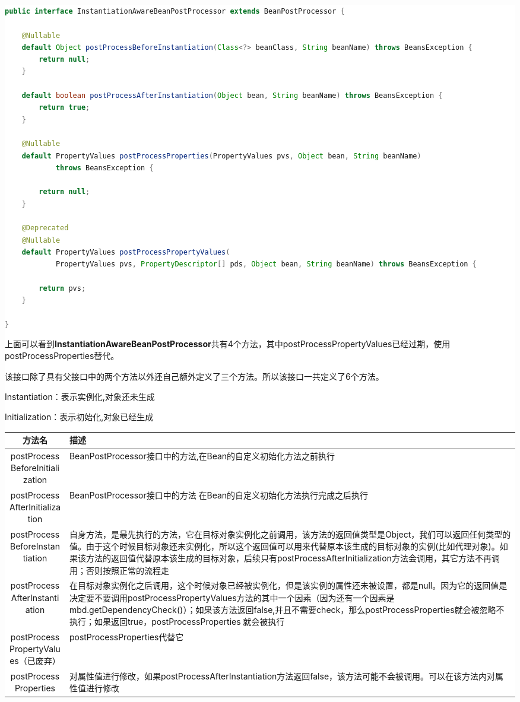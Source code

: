 ```java
public interface InstantiationAwareBeanPostProcessor extends BeanPostProcessor {

	@Nullable
	default Object postProcessBeforeInstantiation(Class<?> beanClass, String beanName) throws BeansException {
		return null;
	}
    
	default boolean postProcessAfterInstantiation(Object bean, String beanName) throws BeansException {
		return true;
	}
    
	@Nullable
	default PropertyValues postProcessProperties(PropertyValues pvs, Object bean, String beanName)
			throws BeansException {

		return null;
	}

	@Deprecated
	@Nullable
	default PropertyValues postProcessPropertyValues(
			PropertyValues pvs, PropertyDescriptor[] pds, Object bean, String beanName) throws BeansException {

		return pvs;
	}

}
```

上面可以看到**InstantiationAwareBeanPostProcessor**共有4个方法，其中postProcessPropertyValues已经过期，使用postProcessProperties替代。

该接口除了具有父接口中的两个方法以外还自己额外定义了三个方法。所以该接口一共定义了6个方法。

Instantiation：表示实例化,对象还未生成

Initialization：表示初始化,对象已经生成

|               方法名                | 描述                                                         |
| :---------------------------------: | :----------------------------------------------------------- |
|   postProcessBeforeInitialization   | BeanPostProcessor接口中的方法,在Bean的自定义初始化方法之前执行 |
|   postProcessAfterInitialization    | BeanPostProcessor接口中的方法 在Bean的自定义初始化方法执行完成之后执行 |
|   postProcessBeforeInstantiation    | 自身方法，是最先执行的方法，它在目标对象实例化之前调用，该方法的返回值类型是Object，我们可以返回任何类型的值。由于这个时候目标对象还未实例化，所以这个返回值可以用来代替原本该生成的目标对象的实例(比如代理对象)。如果该方法的返回值代替原本该生成的目标对象，后续只有postProcessAfterInitialization方法会调用，其它方法不再调用；否则按照正常的流程走 |
|    postProcessAfterInstantiation    | 在目标对象实例化之后调用，这个时候对象已经被实例化，但是该实例的属性还未被设置，都是null。因为它的返回值是决定要不要调用postProcessPropertyValues方法的其中一个因素（因为还有一个因素是mbd.getDependencyCheck()）；如果该方法返回false,并且不需要check，那么postProcessProperties就会被忽略不执行；如果返回true，postProcessProperties 就会被执行 |
| postProcessPropertyValues（已废弃） | postProcessProperties代替它                                  |
|        postProcessProperties        | 对属性值进行修改，如果postProcessAfterInstantiation方法返回false，该方法可能不会被调用。可以在该方法内对属性值进行修改 |
